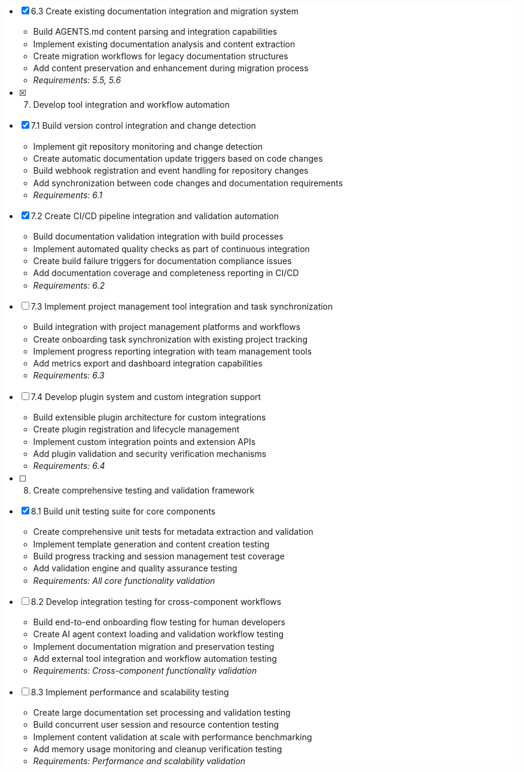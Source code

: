 - [x] 6.3 Create existing documentation integration and migration system
  - Build AGENTS.md content parsing and integration capabilities
  - Implement existing documentation analysis and content extraction
  - Create migration workflows for legacy documentation structures
  - Add content preservation and enhancement during migration process
  - _Requirements: 5.5, 5.6_

- [x] 7. Develop tool integration and workflow automation
- [x] 7.1 Build version control integration and change detection
  - Implement git repository monitoring and change detection
  - Create automatic documentation update triggers based on code changes
  - Build webhook registration and event handling for repository changes
  - Add synchronization between code changes and documentation requirements
  - _Requirements: 6.1_

- [x] 7.2 Create CI/CD pipeline integration and validation automation
  - Build documentation validation integration with build processes
  - Implement automated quality checks as part of continuous integration
  - Create build failure triggers for documentation compliance issues
  - Add documentation coverage and completeness reporting in CI/CD
  - _Requirements: 6.2_

- [ ] 7.3 Implement project management tool integration and task synchronization
  - Build integration with project management platforms and workflows
  - Create onboarding task synchronization with existing project tracking
  - Implement progress reporting integration with team management tools
  - Add metrics export and dashboard integration capabilities
  - _Requirements: 6.3_

- [ ] 7.4 Develop plugin system and custom integration support
  - Build extensible plugin architecture for custom integrations
  - Create plugin registration and lifecycle management
  - Implement custom integration points and extension APIs
  - Add plugin validation and security verification mechanisms
  - _Requirements: 6.4_

- [ ] 8. Create comprehensive testing and validation framework
- [x] 8.1 Build unit testing suite for core components
  - Create comprehensive unit tests for metadata extraction and validation
  - Implement template generation and content creation testing
  - Build progress tracking and session management test coverage
  - Add validation engine and quality assurance testing
  - _Requirements: All core functionality validation_

- [ ] 8.2 Develop integration testing for cross-component workflows
  - Build end-to-end onboarding flow testing for human developers
  - Create AI agent context loading and validation workflow testing
  - Implement documentation migration and preservation testing
  - Add external tool integration and workflow automation testing
  - _Requirements: Cross-component functionality validation_

- [ ] 8.3 Implement performance and scalability testing
  - Create large documentation set processing and validation testing
  - Build concurrent user session and resource contention testing
  - Implement content validation at scale with performance benchmarking
  - Add memory usage monitoring and cleanup verification testing
  - _Requirements: Performance and scalability validation_
